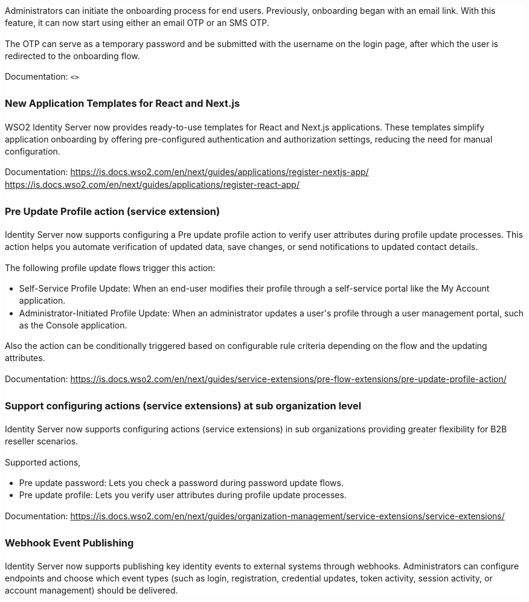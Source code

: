 Administrators can initiate the onboarding process for end users. Previously, onboarding began with an email link. With this feature, it can now start using either an email OTP or an SMS OTP.

The OTP can serve as a temporary password and be submitted with the username on the login page, after which the user is redirected to the onboarding flow.

Documentation: `<>`

### New Application Templates for React and Next.js

WSO2 Identity Server now provides ready-to-use templates for React and Next.js applications. These templates simplify application onboarding by offering pre-configured authentication and authorization settings, reducing the need for manual configuration.

Documentation:
https://is.docs.wso2.com/en/next/guides/applications/register-nextjs-app/
https://is.docs.wso2.com/en/next/guides/applications/register-react-app/

### Pre Update Profile action (service extension)

Identity Server now supports configuring a Pre update profile action to verify user attributes during profile update processes. This action helps you automate verification of updated data, save changes, or send notifications to updated contact details.

The following profile update flows trigger this action:
- Self-Service Profile Update: When an end-user modifies their profile through a self-service portal like the My Account application.
- Administrator-Initiated Profile Update: When an administrator updates a user's profile through a user management portal, such as the Console application.

Also the action can be conditionally triggered based on configurable rule criteria depending on the flow and the updating attributes.

Documentation: https://is.docs.wso2.com/en/next/guides/service-extensions/pre-flow-extensions/pre-update-profile-action/

### Support configuring actions (service extensions) at sub organization level

Identity Server now supports configuring actions (service extensions) in sub organizations providing greater flexibility for B2B reseller scenarios.

Supported actions,
- Pre update password: Lets you check a password during password update flows.
- Pre update profile: Lets you verify user attributes during profile update processes.

Documentation:
https://is.docs.wso2.com/en/next/guides/organization-management/service-extensions/service-extensions/

### Webhook Event Publishing

Identity Server now supports publishing key identity events to external systems through webhooks. Administrators can configure endpoints and choose which event types (such as login, registration, credential updates, token activity, session activity, or account management) should be delivered.
